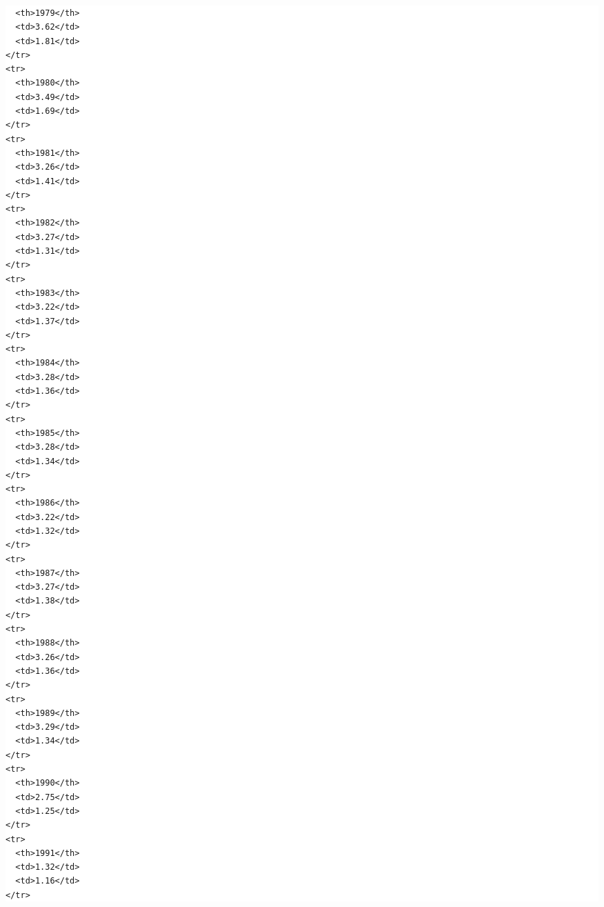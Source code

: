       <th>1979</th>
      <td>3.62</td>
      <td>1.81</td>
    </tr>
    <tr>
      <th>1980</th>
      <td>3.49</td>
      <td>1.69</td>
    </tr>
    <tr>
      <th>1981</th>
      <td>3.26</td>
      <td>1.41</td>
    </tr>
    <tr>
      <th>1982</th>
      <td>3.27</td>
      <td>1.31</td>
    </tr>
    <tr>
      <th>1983</th>
      <td>3.22</td>
      <td>1.37</td>
    </tr>
    <tr>
      <th>1984</th>
      <td>3.28</td>
      <td>1.36</td>
    </tr>
    <tr>
      <th>1985</th>
      <td>3.28</td>
      <td>1.34</td>
    </tr>
    <tr>
      <th>1986</th>
      <td>3.22</td>
      <td>1.32</td>
    </tr>
    <tr>
      <th>1987</th>
      <td>3.27</td>
      <td>1.38</td>
    </tr>
    <tr>
      <th>1988</th>
      <td>3.26</td>
      <td>1.36</td>
    </tr>
    <tr>
      <th>1989</th>
      <td>3.29</td>
      <td>1.34</td>
    </tr>
    <tr>
      <th>1990</th>
      <td>2.75</td>
      <td>1.25</td>
    </tr>
    <tr>
      <th>1991</th>
      <td>1.32</td>
      <td>1.16</td>
    </tr>